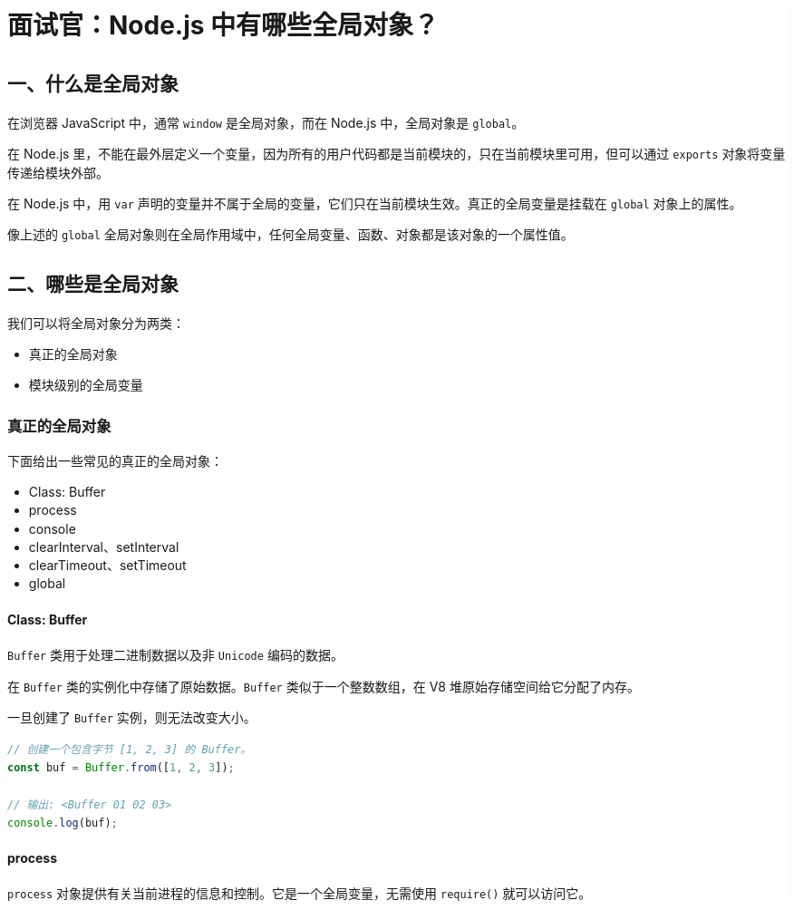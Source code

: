 # 面试官：Node.js 中有哪些全局对象？

## 一、什么是全局对象

在浏览器 JavaScript 中，通常 `window` 是全局对象，而在 Node.js 中，全局对象是 `global`。

在 Node.js 里，不能在最外层定义一个变量，因为所有的用户代码都是当前模块的，只在当前模块里可用，但可以通过 `exports` 对象将变量传递给模块外部。

在 Node.js 中，用 `var` 声明的变量并不属于全局的变量，它们只在当前模块生效。真正的全局变量是挂载在 `global` 对象上的属性。

像上述的 `global` 全局对象则在全局作用域中，任何全局变量、函数、对象都是该对象的一个属性值。



## 二、哪些是全局对象

我们可以将全局对象分为两类：

- 真正的全局对象

- 模块级别的全局变量



### 真正的全局对象

下面给出一些常见的真正的全局对象：

- Class: Buffer
- process
- console
- clearInterval、setInterval
- clearTimeout、setTimeout
- global



#### Class: Buffer

`Buffer` 类用于处理二进制数据以及非 `Unicode` 编码的数据。

在 `Buffer` 类的实例化中存储了原始数据。`Buffer` 类似于一个整数数组，在 V8 堆原始存储空间给它分配了内存。

一旦创建了 `Buffer` 实例，则无法改变大小。

```js
// 创建一个包含字节 [1, 2, 3] 的 Buffer。
const buf = Buffer.from([1, 2, 3]);

// 输出: <Buffer 01 02 03>
console.log(buf);
```



#### process

`process` 对象提供有关当前进程的信息和控制。它是一个全局变量，无需使用 `require()` 就可以访问它。
